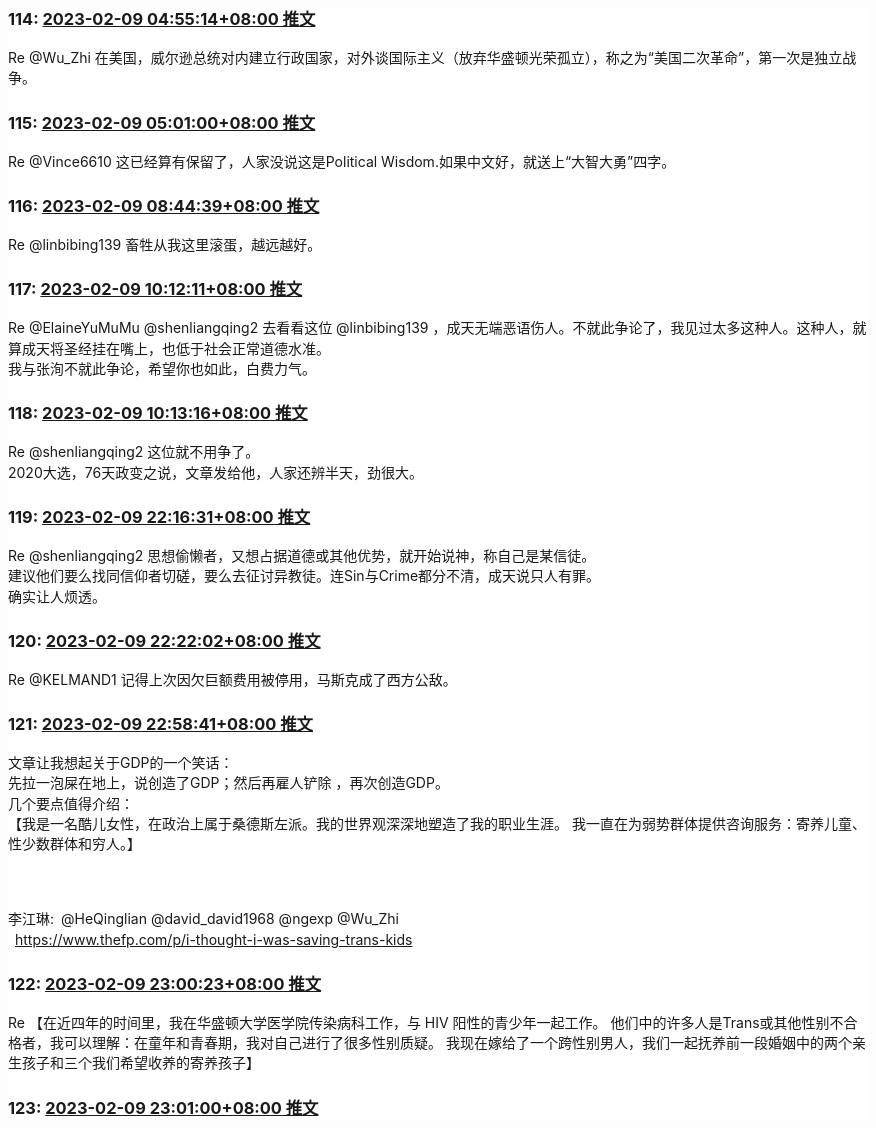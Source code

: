 ### 114: [2023-02-09 04:55:14+08:00 推文](https://twitter.com/HeQinglian/status/1623425243938258944)

Re @Wu_Zhi 在美国，威尔逊总统对内建立行政国家，对外谈国际主义（放弃华盛顿光荣孤立），称之为“美国二次革命”，第一次是独立战争。

### 115: [2023-02-09 05:01:00+08:00 推文](https://twitter.com/HeQinglian/status/1623426694148227072)

Re @Vince6610 这已经算有保留了，人家没说这是Political Wisdom.如果中文好，就送上“大智大勇”四字。

### 116: [2023-02-09 08:44:39+08:00 推文](https://twitter.com/HeQinglian/status/1623482979573026818)

Re @linbibing139 畜牲从我这里滚蛋，越远越好。

### 117: [2023-02-09 10:12:11+08:00 推文](https://twitter.com/HeQinglian/status/1623505007491284998)

Re @ElaineYuMuMu @shenliangqing2 去看看这位 @linbibing139 ，成天无端恶语伤人。不就此争论了，我见过太多这种人。这种人，就算成天将圣经挂在嘴上，也低于社会正常道德水准。<br>我与张洵不就此争论，希望你也如此，白费力气。

### 118: [2023-02-09 10:13:16+08:00 推文](https://twitter.com/HeQinglian/status/1623505279349399553)

Re @shenliangqing2 这位就不用争了。<br>2020大选，76天政变之说，文章发给他，人家还辨半天，劲很大。

### 119: [2023-02-09 22:16:31+08:00 推文](https://twitter.com/HeQinglian/status/1623687289653153792)

Re @shenliangqing2 思想偷懒者，又想占据道德或其他优势，就开始说神，称自己是某信徒。<br>建议他们要么找同信仰者切磋，要么去征讨异教徒。连Sin与Crime都分不清，成天说只人有罪。<br>确实让人烦透。

### 120: [2023-02-09 22:22:02+08:00 推文](https://twitter.com/HeQinglian/status/1623688679498694656)

Re @KELMAND1 记得上次因欠巨额费用被停用，马斯克成了西方公敌。

### 121: [2023-02-09 22:58:41+08:00 推文](https://twitter.com/HeQinglian/status/1623697901019885571)

文章让我想起关于GDP的一个笑话：<br>先拉一泡屎在地上，说创造了GDP；然后再雇人铲除 ，再次创造GDP。<br>几个要点值得介绍：<br>【我是一名酷儿女性，在政治上属于桑德斯左派。我的世界观深深地塑造了我的职业生涯。 我一直在为弱势群体提供咨询服务：寄养儿童、性少数群体和穷人。】<div class="rsshub-quote"><br><br>李江琳: @HeQinglian @david_david1968 @ngexp @Wu_Zhi<br> <a href="https://www.thefp.com/p/i-thought-i-was-saving-trans-kids" target="_blank" rel="noopener noreferrer">https://www.thefp.com/p/i-thought-i-was-saving-trans-kids</a></div>

### 122: [2023-02-09 23:00:23+08:00 推文](https://twitter.com/HeQinglian/status/1623698331053568003)

Re 【在近四年的时间里，我在华盛顿大学医学院传染病科工作，与 HIV 阳性的青少年一起工作。 他们中的许多人是Trans或其他性别不合格者，我可以理解：在童年和青春期，我对自己进行了很多性别质疑。 我现在嫁给了一个跨性别男人，我们一起抚养前一段婚姻中的两个亲生孩子和三个我们希望收养的寄养孩子】

### 123: [2023-02-09 23:01:00+08:00 推文](https://twitter.com/HeQinglian/status/1623698484581761029)
